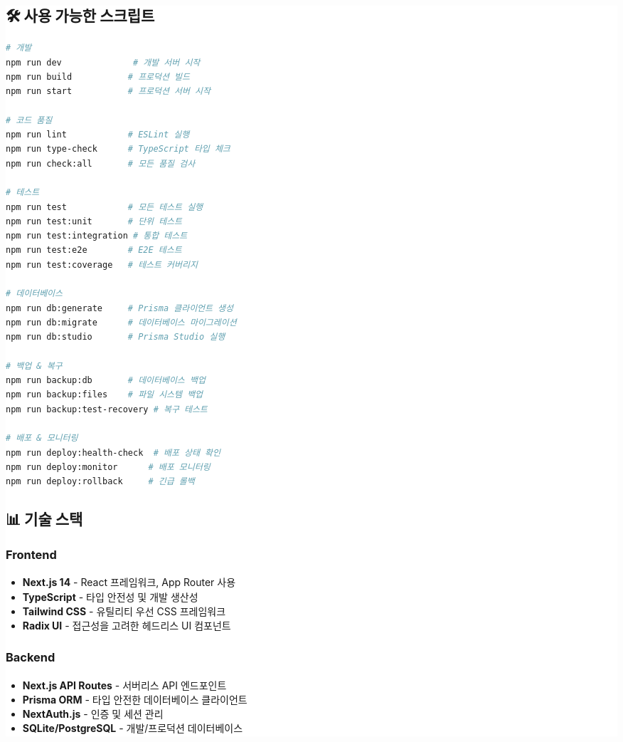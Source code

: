 ## 🛠️ 사용 가능한 스크립트

```bash
# 개발
npm run dev              # 개발 서버 시작
npm run build           # 프로덕션 빌드
npm run start           # 프로덕션 서버 시작

# 코드 품질
npm run lint            # ESLint 실행
npm run type-check      # TypeScript 타입 체크
npm run check:all       # 모든 품질 검사

# 테스트
npm run test            # 모든 테스트 실행
npm run test:unit       # 단위 테스트
npm run test:integration # 통합 테스트
npm run test:e2e        # E2E 테스트
npm run test:coverage   # 테스트 커버리지

# 데이터베이스
npm run db:generate     # Prisma 클라이언트 생성
npm run db:migrate      # 데이터베이스 마이그레이션
npm run db:studio       # Prisma Studio 실행

# 백업 & 복구
npm run backup:db       # 데이터베이스 백업
npm run backup:files    # 파일 시스템 백업
npm run backup:test-recovery # 복구 테스트

# 배포 & 모니터링
npm run deploy:health-check  # 배포 상태 확인
npm run deploy:monitor      # 배포 모니터링
npm run deploy:rollback     # 긴급 롤백
```

## 📊 기술 스택

### Frontend

- **Next.js 14** - React 프레임워크, App Router 사용
- **TypeScript** - 타입 안전성 및 개발 생산성
- **Tailwind CSS** - 유틸리티 우선 CSS 프레임워크
- **Radix UI** - 접근성을 고려한 헤드리스 UI 컴포넌트

### Backend

- **Next.js API Routes** - 서버리스 API 엔드포인트
- **Prisma ORM** - 타입 안전한 데이터베이스 클라이언트
- **NextAuth.js** - 인증 및 세션 관리
- **SQLite/PostgreSQL** - 개발/프로덕션 데이터베이스
